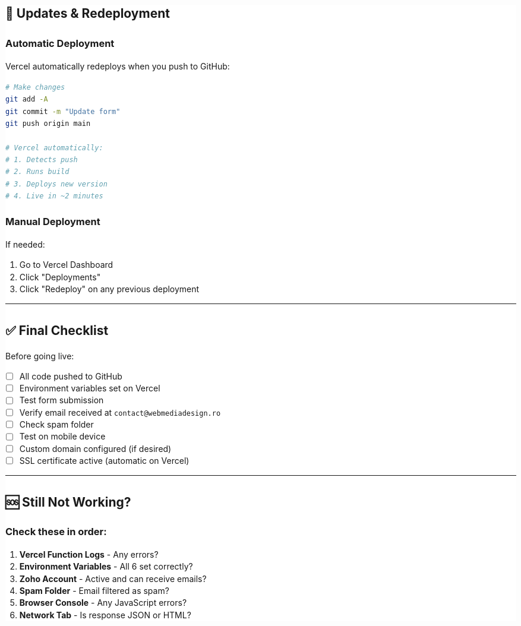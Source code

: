 
## 🔄 Updates & Redeployment

### Automatic Deployment

Vercel automatically redeploys when you push to GitHub:

```bash
# Make changes
git add -A
git commit -m "Update form"
git push origin main

# Vercel automatically:
# 1. Detects push
# 2. Runs build
# 3. Deploys new version
# 4. Live in ~2 minutes
```

### Manual Deployment

If needed:
1. Go to Vercel Dashboard
2. Click "Deployments"
3. Click "Redeploy" on any previous deployment

---

## ✅ Final Checklist

Before going live:

- [ ] All code pushed to GitHub
- [ ] Environment variables set on Vercel
- [ ] Test form submission
- [ ] Verify email received at `contact@webmediadesign.ro`
- [ ] Check spam folder
- [ ] Test on mobile device
- [ ] Custom domain configured (if desired)
- [ ] SSL certificate active (automatic on Vercel)

---

## 🆘 Still Not Working?

### Check these in order:

1. **Vercel Function Logs** - Any errors?
2. **Environment Variables** - All 6 set correctly?
3. **Zoho Account** - Active and can receive emails?
4. **Spam Folder** - Email filtered as spam?
5. **Browser Console** - Any JavaScript errors?
6. **Network Tab** - Is response JSON or HTML?
